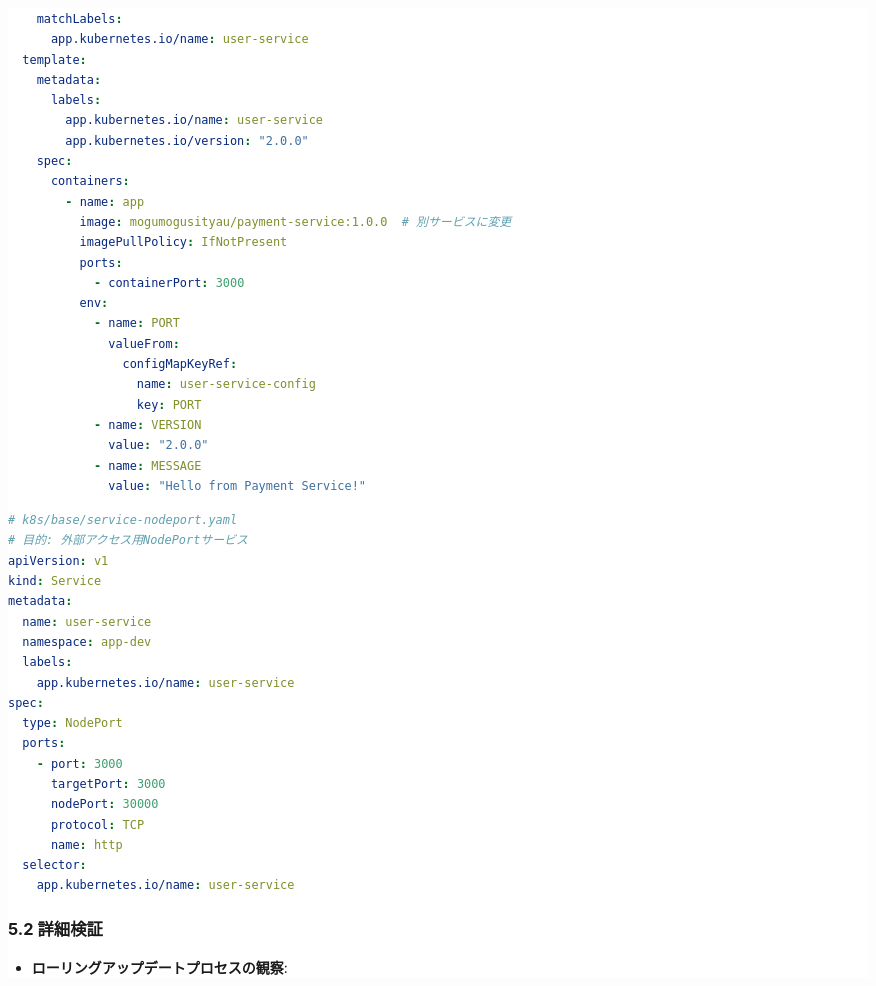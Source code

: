 ```yaml
    matchLabels:
      app.kubernetes.io/name: user-service
  template:
    metadata:
      labels:
        app.kubernetes.io/name: user-service
        app.kubernetes.io/version: "2.0.0"
    spec:
      containers:
        - name: app
          image: mogumogusityau/payment-service:1.0.0  # 別サービスに変更
          imagePullPolicy: IfNotPresent
          ports:
            - containerPort: 3000
          env:
            - name: PORT
              valueFrom:
                configMapKeyRef:
                  name: user-service-config
                  key: PORT
            - name: VERSION
              value: "2.0.0"
            - name: MESSAGE
              value: "Hello from Payment Service!"
```

```yaml
# k8s/base/service-nodeport.yaml
# 目的: 外部アクセス用NodePortサービス
apiVersion: v1
kind: Service
metadata:
  name: user-service
  namespace: app-dev
  labels:
    app.kubernetes.io/name: user-service
spec:
  type: NodePort
  ports:
    - port: 3000
      targetPort: 3000
      nodePort: 30000
      protocol: TCP
      name: http
  selector:
    app.kubernetes.io/name: user-service
```

### 5.2 詳細検証

- **ローリングアップデートプロセスの観察**:
